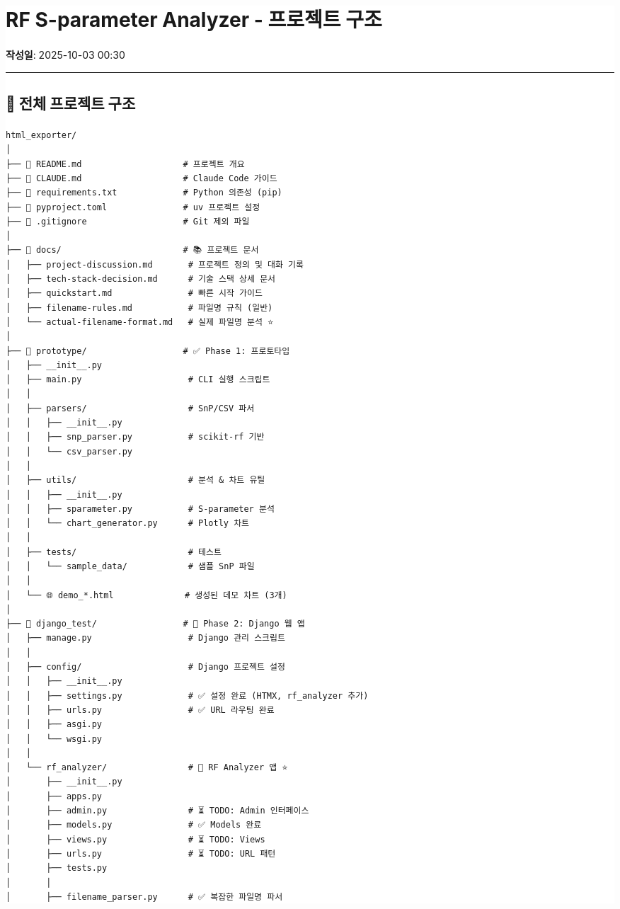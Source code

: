 # RF S-parameter Analyzer - 프로젝트 구조

**작성일**: 2025-10-03 00:30

---

## 📁 전체 프로젝트 구조

```
html_exporter/
│
├── 📄 README.md                    # 프로젝트 개요
├── 📄 CLAUDE.md                    # Claude Code 가이드
├── 📄 requirements.txt             # Python 의존성 (pip)
├── 📄 pyproject.toml               # uv 프로젝트 설정
├── 📄 .gitignore                   # Git 제외 파일
│
├── 📁 docs/                        # 📚 프로젝트 문서
│   ├── project-discussion.md       # 프로젝트 정의 및 대화 기록
│   ├── tech-stack-decision.md      # 기술 스택 상세 문서
│   ├── quickstart.md               # 빠른 시작 가이드
│   ├── filename-rules.md           # 파일명 규칙 (일반)
│   └── actual-filename-format.md   # 실제 파일명 분석 ⭐
│
├── 📁 prototype/                   # ✅ Phase 1: 프로토타입
│   ├── __init__.py
│   ├── main.py                     # CLI 실행 스크립트
│   │
│   ├── parsers/                    # SnP/CSV 파서
│   │   ├── __init__.py
│   │   ├── snp_parser.py           # scikit-rf 기반
│   │   └── csv_parser.py
│   │
│   ├── utils/                      # 분석 & 차트 유틸
│   │   ├── __init__.py
│   │   ├── sparameter.py           # S-parameter 분석
│   │   └── chart_generator.py      # Plotly 차트
│   │
│   ├── tests/                      # 테스트
│   │   └── sample_data/            # 샘플 SnP 파일
│   │
│   └── 🌐 demo_*.html              # 생성된 데모 차트 (3개)
│
├── 📁 django_test/                 # 🚧 Phase 2: Django 웹 앱
│   ├── manage.py                   # Django 관리 스크립트
│   │
│   ├── config/                     # Django 프로젝트 설정
│   │   ├── __init__.py
│   │   ├── settings.py             # ✅ 설정 완료 (HTMX, rf_analyzer 추가)
│   │   ├── urls.py                 # ✅ URL 라우팅 완료
│   │   ├── asgi.py
│   │   └── wsgi.py
│   │
│   └── rf_analyzer/                # 📱 RF Analyzer 앱 ⭐
│       ├── __init__.py
│       ├── apps.py
│       ├── admin.py                # ⏳ TODO: Admin 인터페이스
│       ├── models.py               # ✅ Models 완료
│       ├── views.py                # ⏳ TODO: Views
│       ├── urls.py                 # ⏳ TODO: URL 패턴
│       ├── tests.py
│       │
│       ├── filename_parser.py      # ✅ 복잡한 파일명 파서
```